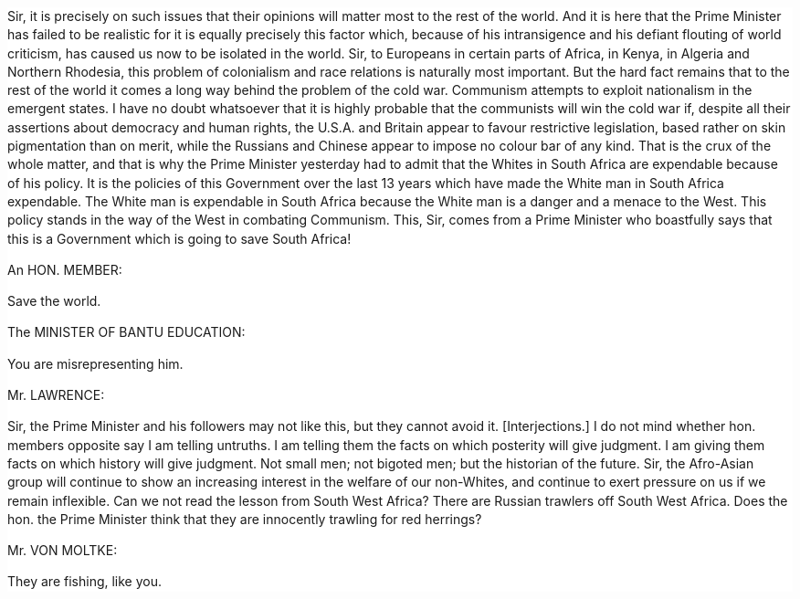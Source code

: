 <p>Sir, it is precisely on such issues that their opinions will matter most <span class="col_4273-4274" refersTo="page_0733"/>to the rest of the world. And it is here that the Prime Minister has failed to be realistic for it is equally precisely this factor which, because of his intransigence and his defiant flouting of world criticism, has caused us now to be isolated in the world. Sir, to Europeans in certain parts of Africa, in Kenya, in Algeria and Northern Rhodesia, this problem of colonialism and race relations is naturally most important. But the hard fact remains that to the rest of the world it comes a long way behind the problem of the cold war. Communism attempts to exploit nationalism in the emergent states. I have no doubt whatsoever that it is highly probable that the communists will win the cold war if, despite all their assertions about democracy and human rights, the U.S.A. and Britain appear to favour restrictive legislation, based rather on skin pigmentation than on merit, while the Russians and Chinese appear to impose no colour bar of any kind. That is the crux of the whole matter, and that is why the Prime Minister yesterday had to admit that the Whites in South Africa are expendable because of his policy. It is the policies of this Government over the last 13 years which have made the White man in South Africa expendable. The White man is expendable in South Africa because the White man is a danger and a menace to the West. This policy stands in the way of the West in combating Communism. This, Sir, comes from a Prime Minister who boastfully says that this is a Government which is going to save South Africa!</p>

</speech>

<speech by="#hon_member">

<from>An <person refersTo="hansard_za">HON. MEMBER</person>:</from>

<p>Save the world.</p>

</speech>

<speech by="#minister_of_bantu_education">

<from>The <person refersTo="hansard_za">MINISTER OF BANTU EDUCATION</person>:</from>

<p>You are misrepresenting him.</p>

</speech>

<speech by="#lawrence">

<from>Mr. <person refersTo="hansard_za">LAWRENCE</person>:</from>

<p>Sir, the Prime Minister and his followers may not like this, but they cannot avoid it. [Interjections.] I do not mind whether hon. members opposite say I am telling untruths. I am telling them the facts on which posterity will give judgment. I am giving them facts on which history will give judgment. Not small men; not bigoted men; but the historian of the future. Sir, the Afro-Asian group will continue to show an increasing interest in the welfare of our non-Whites, and continue to exert pressure on us if we remain inflexible. Can we not read the lesson from South West Africa? There are Russian trawlers off South West Africa. Does the hon. the Prime Minister think that they are innocently trawling for red herrings?</p>

</speech>

<speech by="#von_moltke">

<from>Mr. <person refersTo="hansard_za">VON MOLTKE</person>:</from>

<p>They are fishing, like you.</p>

</speech>
